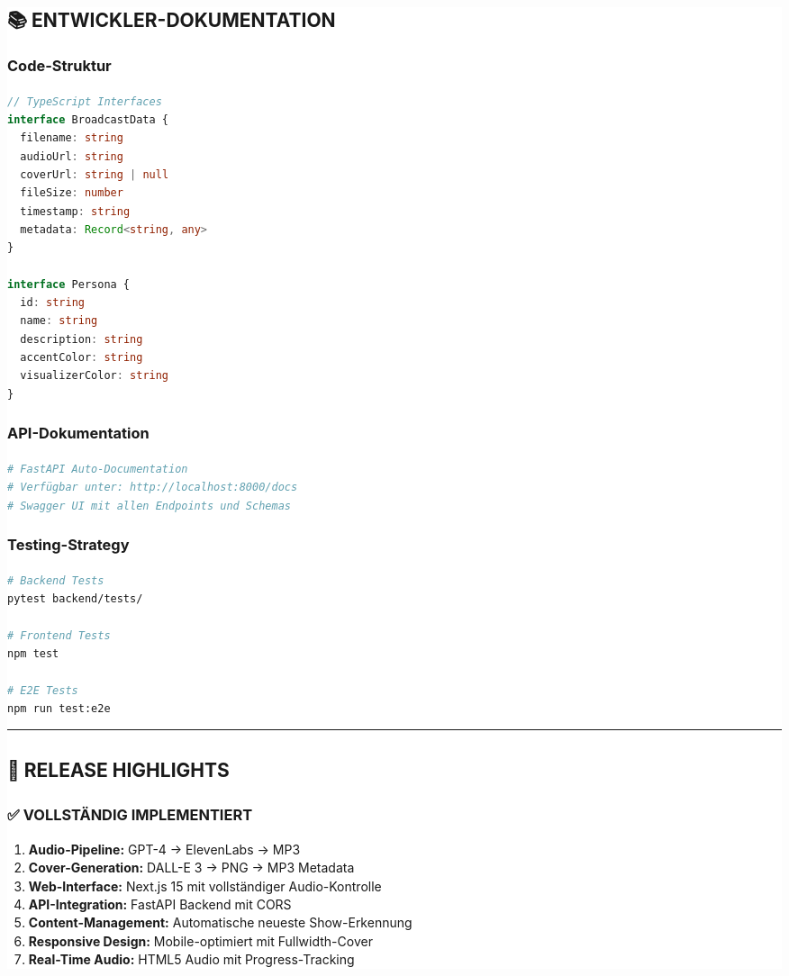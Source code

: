 ## 📚 ENTWICKLER-DOKUMENTATION

### Code-Struktur
```typescript
// TypeScript Interfaces
interface BroadcastData {
  filename: string
  audioUrl: string
  coverUrl: string | null
  fileSize: number
  timestamp: string
  metadata: Record<string, any>
}

interface Persona {
  id: string
  name: string
  description: string
  accentColor: string
  visualizerColor: string
}
```

### API-Dokumentation
```python
# FastAPI Auto-Documentation
# Verfügbar unter: http://localhost:8000/docs
# Swagger UI mit allen Endpoints und Schemas
```

### Testing-Strategy
```bash
# Backend Tests
pytest backend/tests/

# Frontend Tests
npm test

# E2E Tests
npm run test:e2e
```

---

## 🎉 RELEASE HIGHLIGHTS

### ✅ VOLLSTÄNDIG IMPLEMENTIERT
1. **Audio-Pipeline:** GPT-4 → ElevenLabs → MP3
2. **Cover-Generation:** DALL-E 3 → PNG → MP3 Metadata
3. **Web-Interface:** Next.js 15 mit vollständiger Audio-Kontrolle
4. **API-Integration:** FastAPI Backend mit CORS
5. **Content-Management:** Automatische neueste Show-Erkennung
6. **Responsive Design:** Mobile-optimiert mit Fullwidth-Cover
7. **Real-Time Audio:** HTML5 Audio mit Progress-Tracking
